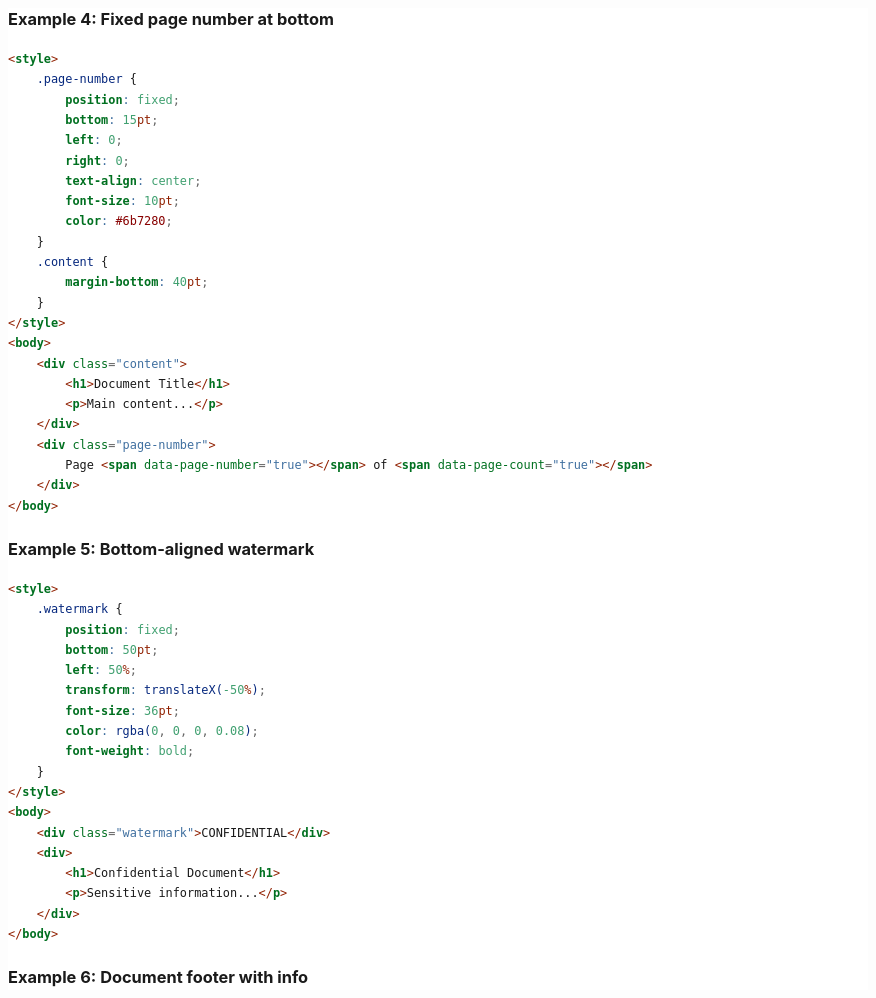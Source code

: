 ### Example 4: Fixed page number at bottom

```html
<style>
    .page-number {
        position: fixed;
        bottom: 15pt;
        left: 0;
        right: 0;
        text-align: center;
        font-size: 10pt;
        color: #6b7280;
    }
    .content {
        margin-bottom: 40pt;
    }
</style>
<body>
    <div class="content">
        <h1>Document Title</h1>
        <p>Main content...</p>
    </div>
    <div class="page-number">
        Page <span data-page-number="true"></span> of <span data-page-count="true"></span>
    </div>
</body>
```

### Example 5: Bottom-aligned watermark

```html
<style>
    .watermark {
        position: fixed;
        bottom: 50pt;
        left: 50%;
        transform: translateX(-50%);
        font-size: 36pt;
        color: rgba(0, 0, 0, 0.08);
        font-weight: bold;
    }
</style>
<body>
    <div class="watermark">CONFIDENTIAL</div>
    <div>
        <h1>Confidential Document</h1>
        <p>Sensitive information...</p>
    </div>
</body>
```

### Example 6: Document footer with info
